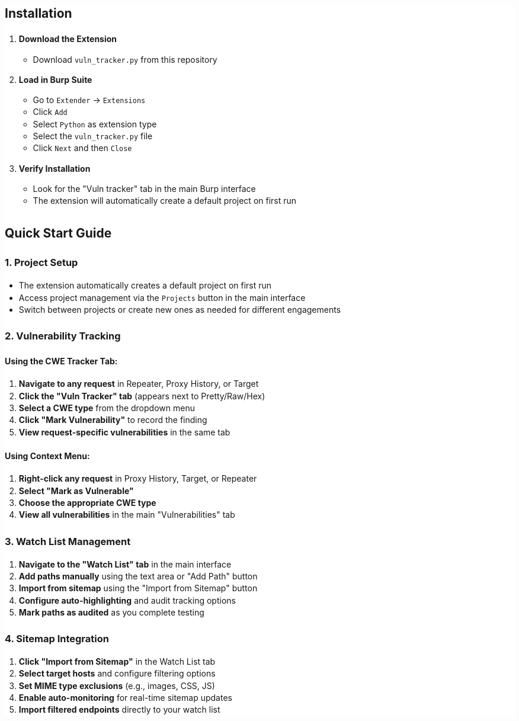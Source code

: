 ## Installation

1. **Download the Extension**
   - Download `vuln_tracker.py` from this repository

2. **Load in Burp Suite**
   - Go to `Extender` → `Extensions`
   - Click `Add`
   - Select `Python` as extension type
   - Select the `vuln_tracker.py` file
   - Click `Next` and then `Close`

3. **Verify Installation**
   - Look for the "Vuln tracker" tab in the main Burp interface
   - The extension will automatically create a default project on first run

## Quick Start Guide

### 1. Project Setup
- The extension automatically creates a default project on first run
- Access project management via the `Projects` button in the main interface
- Switch between projects or create new ones as needed for different engagements

### 2. Vulnerability Tracking
#### Using the CWE Tracker Tab:
1. **Navigate to any request** in Repeater, Proxy History, or Target
2. **Click the "Vuln Tracker" tab** (appears next to Pretty/Raw/Hex)
3. **Select a CWE type** from the dropdown menu
4. **Click "Mark Vulnerability"** to record the finding
5. **View request-specific vulnerabilities** in the same tab

#### Using Context Menu:
1. **Right-click any request** in Proxy History, Target, or Repeater
2. **Select "Mark as Vulnerable"** 
3. **Choose the appropriate CWE type**
4. **View all vulnerabilities** in the main "Vulnerabilities" tab

### 3. Watch List Management
1. **Navigate to the "Watch List" tab** in the main interface
2. **Add paths manually** using the text area or "Add Path" button
3. **Import from sitemap** using the "Import from Sitemap" button
4. **Configure auto-highlighting** and audit tracking options
5. **Mark paths as audited** as you complete testing

### 4. Sitemap Integration
1. **Click "Import from Sitemap"** in the Watch List tab
2. **Select target hosts** and configure filtering options
3. **Set MIME type exclusions** (e.g., images, CSS, JS)
4. **Enable auto-monitoring** for real-time sitemap updates
5. **Import filtered endpoints** directly to your watch list
